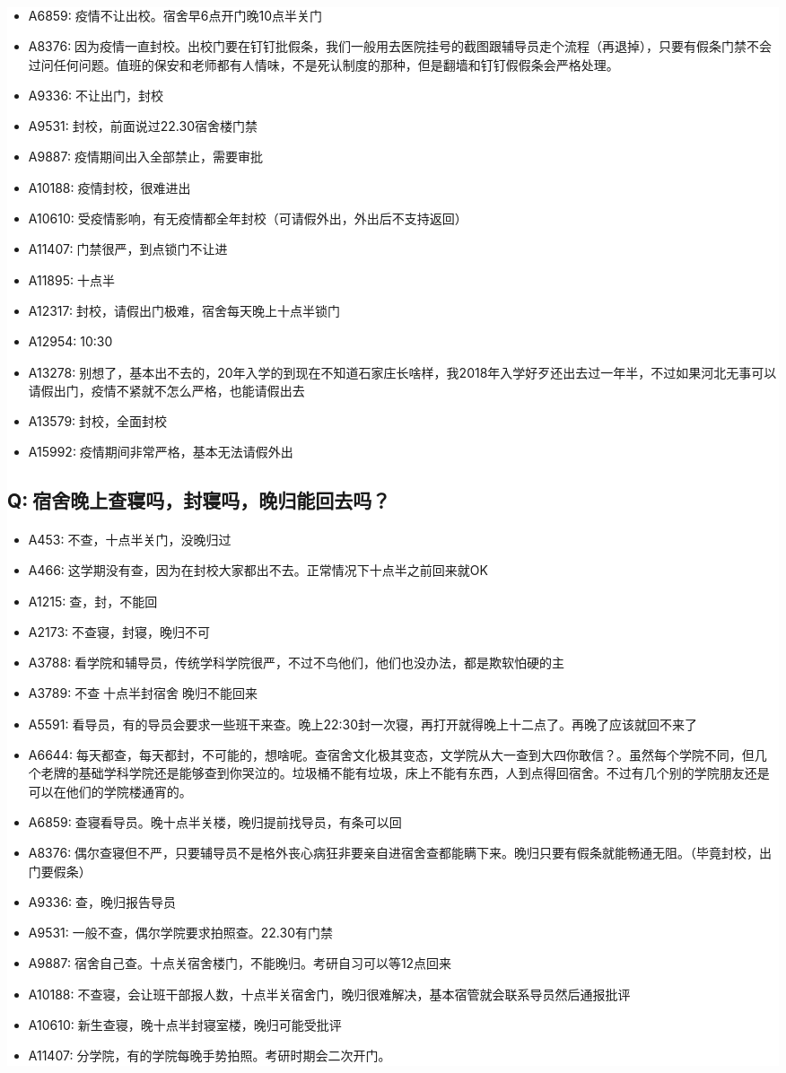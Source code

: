 - A6859: 疫情不让出校。宿舍早6点开门晚10点半关门

- A8376: 因为疫情一直封校。出校门要在钉钉批假条，我们一般用去医院挂号的截图跟辅导员走个流程（再退掉），只要有假条门禁不会过问任何问题。值班的保安和老师都有人情味，不是死认制度的那种，但是翻墙和钉钉假假条会严格处理。

- A9336: 不让出门，封校

- A9531: 封校，前面说过22.30宿舍楼门禁

- A9887: 疫情期间出入全部禁止，需要审批

- A10188: 疫情封校，很难进出

- A10610: 受疫情影响，有无疫情都全年封校（可请假外出，外出后不支持返回）

- A11407: 门禁很严，到点锁门不让进

- A11895: 十点半

- A12317: 封校，请假出门极难，宿舍每天晚上十点半锁门

- A12954: 10:30

- A13278: 别想了，基本出不去的，20年入学的到现在不知道石家庄长啥样，我2018年入学好歹还出去过一年半，不过如果河北无事可以请假出门，疫情不紧就不怎么严格，也能请假出去

- A13579: 封校，全面封校

- A15992: 疫情期间非常严格，基本无法请假外出

## Q: 宿舍晚上查寝吗，封寝吗，晚归能回去吗？

- A453: 不查，十点半关门，没晚归过

- A466: 这学期没有查，因为在封校大家都出不去。正常情况下十点半之前回来就OK

- A1215: 查，封，不能回

- A2173: 不查寝，封寝，晚归不可

- A3788: 看学院和辅导员，传统学科学院很严，不过不鸟他们，他们也没办法，都是欺软怕硬的主

- A3789: 不查 十点半封宿舍 晚归不能回来

- A5591: 看导员，有的导员会要求一些班干来查。晚上22:30封一次寝，再打开就得晚上十二点了。再晚了应该就回不来了

- A6644: 每天都查，每天都封，不可能的，想啥呢。查宿舍文化极其变态，文学院从大一查到大四你敢信？。虽然每个学院不同，但几个老牌的基础学科学院还是能够查到你哭泣的。垃圾桶不能有垃圾，床上不能有东西，人到点得回宿舍。不过有几个别的学院朋友还是可以在他们的学院楼通宵的。

- A6859: 查寝看导员。晚十点半关楼，晚归提前找导员，有条可以回

- A8376: 偶尔查寝但不严，只要辅导员不是格外丧心病狂非要亲自进宿舍查都能瞒下来。晚归只要有假条就能畅通无阻。（毕竟封校，出门要假条）

- A9336: 查，晚归报告导员

- A9531: 一般不查，偶尔学院要求拍照查。22.30有门禁

- A9887: 宿舍自己查。十点关宿舍楼门，不能晚归。考研自习可以等12点回来

- A10188: 不查寝，会让班干部报人数，十点半关宿舍门，晚归很难解决，基本宿管就会联系导员然后通报批评

- A10610: 新生查寝，晚十点半封寝室楼，晚归可能受批评

- A11407: 分学院，有的学院每晚手势拍照。考研时期会二次开门。
